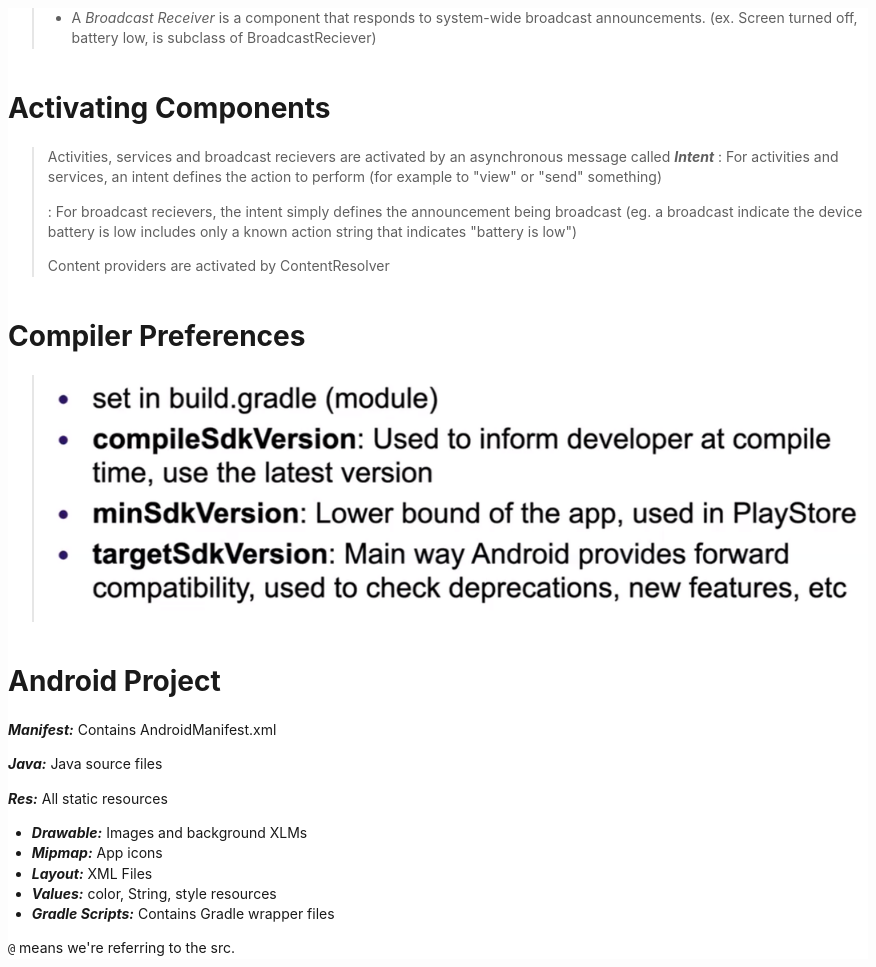 > - A *Broadcast Receiver* is a component that responds to system-wide broadcast announcements. (ex. Screen turned off, battery low, is subclass of BroadcastReciever)

# Activating Components
> Activities, services and broadcast recievers are activated by an asynchronous message called ***Intent***
> : For activities and services, an intent defines the action to perform (for example to "view" or "send" something)
>
> : For broadcast recievers, the intent simply defines the announcement being broadcast (eg. a broadcast indicate the device battery is low includes only a known action string that indicates "battery is low")
>
> Content providers are activated by ContentResolver

# Compiler Preferences
> ![](2023-05-28-23-15-43.png)


# Android Project
___Manifest:___ Contains AndroidManifest.xml

___Java:___ Java source files

___Res:___ All static resources
* ___Drawable:___ Images and background XLMs
* ___Mipmap:___ App icons
* ___Layout:___ XML Files
* ___Values:___ color, String, style resources
* ___Gradle Scripts:___ Contains Gradle wrapper files

`@` means we're referring to the src.
